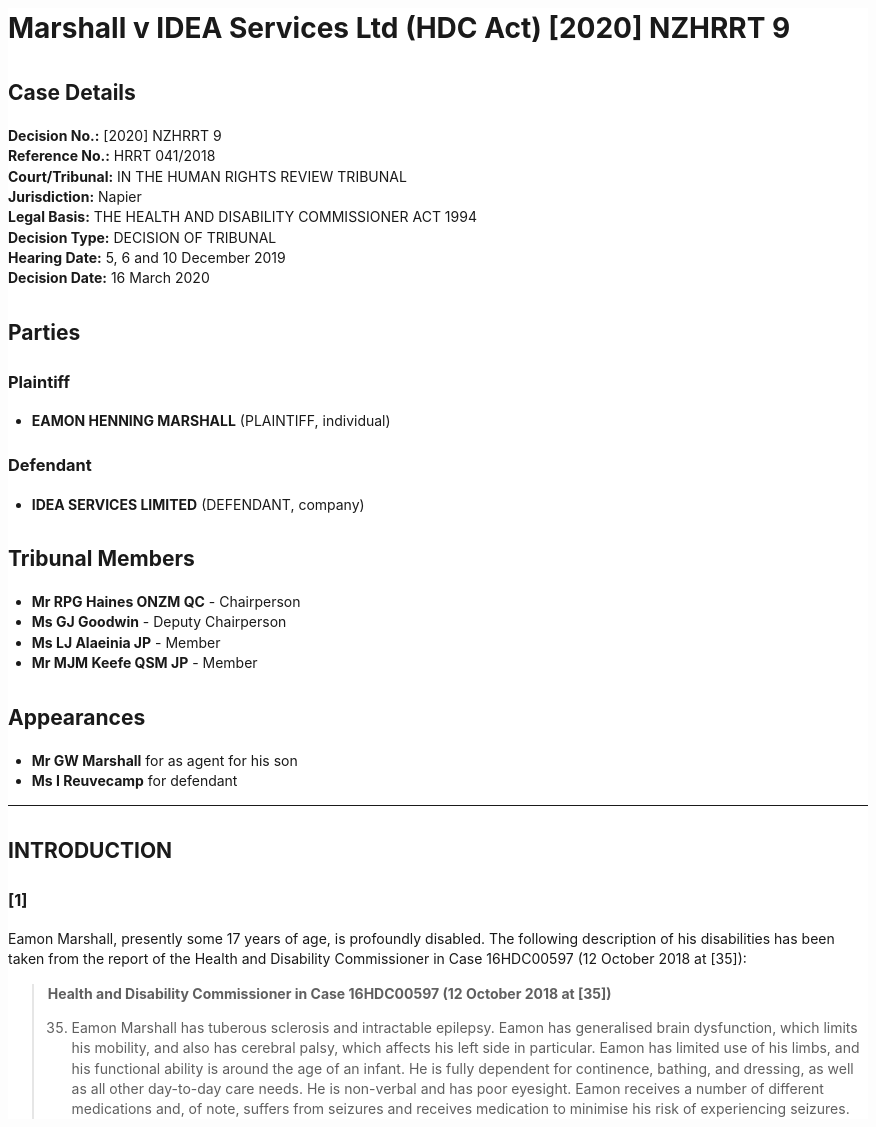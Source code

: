 # Marshall v IDEA Services Ltd (HDC Act) [2020] NZHRRT 9

## Case Details

**Decision No.:** [2020] NZHRRT 9  
**Reference No.:** HRRT 041/2018  
**Court/Tribunal:** IN THE HUMAN RIGHTS REVIEW TRIBUNAL  
**Jurisdiction:** Napier  
**Legal Basis:** THE HEALTH AND DISABILITY COMMISSIONER ACT 1994  
**Decision Type:** DECISION OF TRIBUNAL  
**Hearing Date:** 5, 6 and 10 December 2019  
**Decision Date:** 16 March 2020  

## Parties

### Plaintiff
- **EAMON HENNING MARSHALL** (PLAINTIFF, individual)

### Defendant
- **IDEA SERVICES LIMITED** (DEFENDANT, company)

## Tribunal Members
- **Mr RPG Haines ONZM QC** - Chairperson
- **Ms GJ Goodwin** - Deputy Chairperson
- **Ms LJ Alaeinia JP** - Member
- **Mr MJM Keefe QSM JP** - Member

## Appearances
- **Mr GW Marshall** for as agent for his son
- **Ms I Reuvecamp** for defendant

---

## INTRODUCTION

### [1]
Eamon Marshall, presently some 17 years of age, is profoundly disabled. The following description of his disabilities has been taken from the report of the Health and Disability Commissioner in Case 16HDC00597 (12 October 2018 at [35]):

> **Health and Disability Commissioner in Case 16HDC00597 (12 October 2018 at [35])**
>
> 35. Eamon Marshall has tuberous sclerosis and intractable epilepsy. Eamon has generalised brain dysfunction, which limits his mobility, and also has cerebral palsy, which affects his left side in particular. Eamon has limited use of his limbs, and his functional ability is around the age of an infant. He is fully dependent for continence, bathing, and dressing, as well as all other day-to-day care needs. He is non-verbal and has poor eyesight. Eamon receives a number of different medications and, of note, suffers from seizures and receives medication to minimise his risk of experiencing seizures.


[^1]: [This decision is to be cited as: Marshall v IDEA Services Ltd (HDC Act) [2020] NZHRRT 9]
[^2]: A genetic disorder characterised by the formation of abnormal tissue in multiple organs, most commonly the brain. skin, kidneys, retina, and heart. Effects of tuberous sclerosis include epilepsy that is resistant to treatment, and severe to profound impairment of global intellectual ability.
[^3]: A condition where the epilepsy activity itself may contribute to the severe neurological and cognitive impairment seen, over and above that which could be expected from the underlying pathology above.
[^4]: A condition marked by impaired muscle coordination (spastic paralysis) and/or other disabilities, typically caused by damage to the brain before or at birth.
[^5]: Report from a paediatrician, Dr Jenny Corban, Hawke's Bay District Health Board Health Services, 12 April 2016.